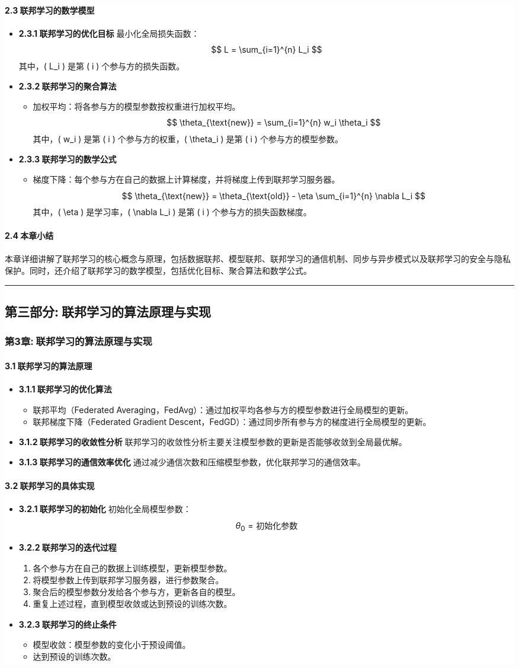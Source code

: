 #### 2.3 联邦学习的数学模型

- **2.3.1 联邦学习的优化目标**
  最小化全局损失函数：
  $$ L = \sum_{i=1}^{n} L_i $$
  其中，\( L_i \) 是第 \( i \) 个参与方的损失函数。

- **2.3.2 联邦学习的聚合算法**
  - 加权平均：将各参与方的模型参数按权重进行加权平均。
  $$ \theta_{\text{new}} = \sum_{i=1}^{n} w_i \theta_i $$
  其中，\( w_i \) 是第 \( i \) 个参与方的权重，\( \theta_i \) 是第 \( i \) 个参与方的模型参数。

- **2.3.3 联邦学习的数学公式**
  - 梯度下降：每个参与方在自己的数据上计算梯度，并将梯度上传到联邦学习服务器。
  $$ \theta_{\text{new}} = \theta_{\text{old}} - \eta \sum_{i=1}^{n} \nabla L_i $$
  其中，\( \eta \) 是学习率，\( \nabla L_i \) 是第 \( i \) 个参与方的损失函数梯度。

#### 2.4 本章小结

本章详细讲解了联邦学习的核心概念与原理，包括数据联邦、模型联邦、联邦学习的通信机制、同步与异步模式以及联邦学习的安全与隐私保护。同时，还介绍了联邦学习的数学模型，包括优化目标、聚合算法和数学公式。

---

## 第三部分: 联邦学习的算法原理与实现

### 第3章: 联邦学习的算法原理与实现

#### 3.1 联邦学习的算法原理

- **3.1.1 联邦学习的优化算法**
  - 联邦平均（Federated Averaging，FedAvg）：通过加权平均各参与方的模型参数进行全局模型的更新。
  - 联邦梯度下降（Federated Gradient Descent，FedGD）：通过同步所有参与方的梯度进行全局模型的更新。

- **3.1.2 联邦学习的收敛性分析**
  联邦学习的收敛性分析主要关注模型参数的更新是否能够收敛到全局最优解。

- **3.1.3 联邦学习的通信效率优化**
  通过减少通信次数和压缩模型参数，优化联邦学习的通信效率。

#### 3.2 联邦学习的具体实现

- **3.2.1 联邦学习的初始化**
  初始化全局模型参数：
  $$ \theta_0 = \text{初始化参数} $$

- **3.2.2 联邦学习的迭代过程**
  1. 各个参与方在自己的数据上训练模型，更新模型参数。
  2. 将模型参数上传到联邦学习服务器，进行参数聚合。
  3. 聚合后的模型参数分发给各个参与方，更新各自的模型。
  4. 重复上述过程，直到模型收敛或达到预设的训练次数。

- **3.2.3 联邦学习的终止条件**
  - 模型收敛：模型参数的变化小于预设阈值。
  - 达到预设的训练次数。
